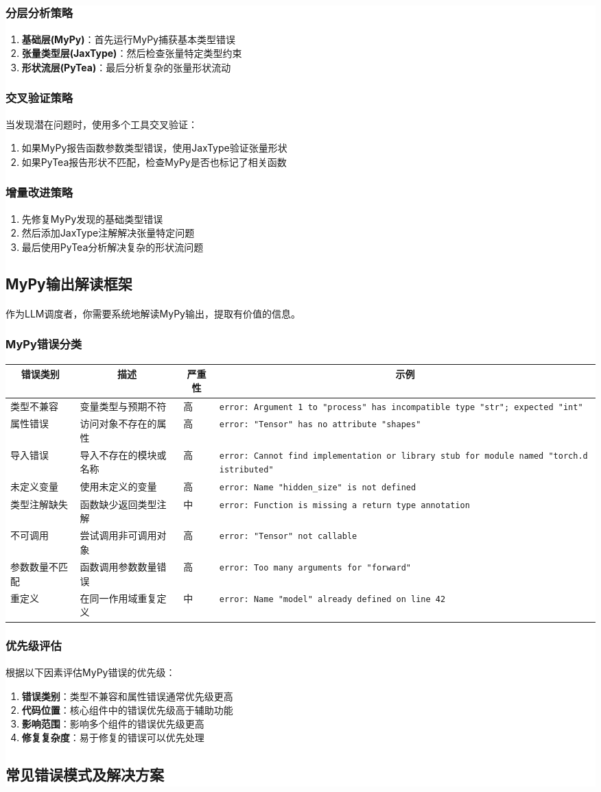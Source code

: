 ### 分层分析策略

1. **基础层(MyPy)**：首先运行MyPy捕获基本类型错误
2. **张量类型层(JaxType)**：然后检查张量特定类型约束
3. **形状流层(PyTea)**：最后分析复杂的张量形状流动

### 交叉验证策略

当发现潜在问题时，使用多个工具交叉验证：

1. 如果MyPy报告函数参数类型错误，使用JaxType验证张量形状
2. 如果PyTea报告形状不匹配，检查MyPy是否也标记了相关函数

### 增量改进策略

1. 先修复MyPy发现的基础类型错误
2. 然后添加JaxType注解解决张量特定问题
3. 最后使用PyTea分析解决复杂的形状流问题

## MyPy输出解读框架

作为LLM调度者，你需要系统地解读MyPy输出，提取有价值的信息。

### MyPy错误分类

| 错误类别 | 描述 | 严重性 | 示例 |
|---------|------|--------|------|
| 类型不兼容 | 变量类型与预期不符 | 高 | `error: Argument 1 to "process" has incompatible type "str"; expected "int"` |
| 属性错误 | 访问对象不存在的属性 | 高 | `error: "Tensor" has no attribute "shapes"` |
| 导入错误 | 导入不存在的模块或名称 | 高 | `error: Cannot find implementation or library stub for module named "torch.distributed"` |
| 未定义变量 | 使用未定义的变量 | 高 | `error: Name "hidden_size" is not defined` |
| 类型注解缺失 | 函数缺少返回类型注解 | 中 | `error: Function is missing a return type annotation` |
| 不可调用 | 尝试调用非可调用对象 | 高 | `error: "Tensor" not callable` |
| 参数数量不匹配 | 函数调用参数数量错误 | 高 | `error: Too many arguments for "forward"` |
| 重定义 | 在同一作用域重复定义 | 中 | `error: Name "model" already defined on line 42` |

### 优先级评估

根据以下因素评估MyPy错误的优先级：

1. **错误类别**：类型不兼容和属性错误通常优先级更高
2. **代码位置**：核心组件中的错误优先级高于辅助功能
3. **影响范围**：影响多个组件的错误优先级更高
4. **修复复杂度**：易于修复的错误可以优先处理

## 常见错误模式及解决方案
